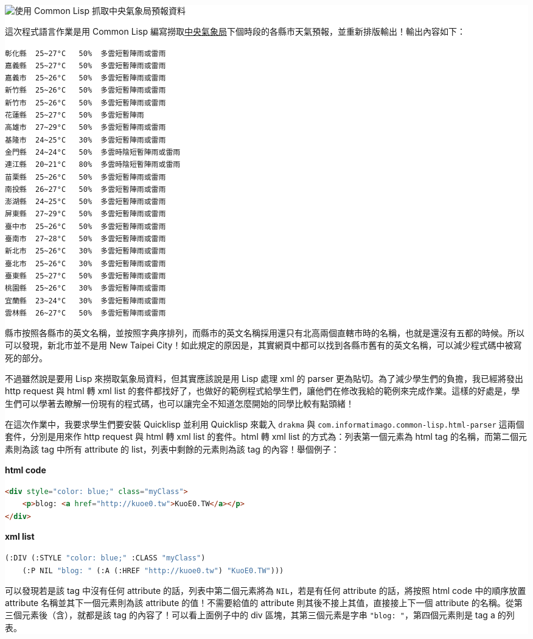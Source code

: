 

![使用 Common Lisp 抓取中央氣象局預報資料][feature photo]

這次程式語言作業是用 Common Lisp 編寫撈取[中央氣象局][1]下個時段的各縣市天氣預報，並重新排版輸出！輸出內容如下：

```
彰化縣  25~27°C   50%  多雲短暫陣雨或雷雨
嘉義縣  25~27°C   50%  多雲短暫陣雨或雷雨
嘉義市  25~26°C   50%  多雲短暫陣雨或雷雨
新竹縣  25~26°C   50%  多雲短暫陣雨或雷雨
新竹市  25~26°C   50%  多雲短暫陣雨或雷雨
花蓮縣  25~27°C   50%  多雲短暫陣雨
高雄市  27~29°C   50%  多雲短暫陣雨或雷雨
基隆市  24~25°C   30%  多雲短暫陣雨或雷雨
金門縣  24~24°C   50%  多雲時陰短暫陣雨或雷雨
連江縣  20~21°C   80%  多雲時陰短暫陣雨或雷雨
苗栗縣  25~26°C   50%  多雲短暫陣雨或雷雨
南投縣  26~27°C   50%  多雲短暫陣雨或雷雨
澎湖縣  24~25°C   50%  多雲短暫陣雨或雷雨
屏東縣  27~29°C   50%  多雲短暫陣雨或雷雨
臺中市  25~26°C   50%  多雲短暫陣雨或雷雨
臺南市  27~28°C   50%  多雲短暫陣雨或雷雨
新北市  25~26°C   30%  多雲短暫陣雨或雷雨
臺北市  25~26°C   30%  多雲短暫陣雨或雷雨
臺東縣  25~27°C   50%  多雲短暫陣雨或雷雨
桃園縣  25~26°C   30%  多雲短暫陣雨或雷雨
宜蘭縣  23~24°C   30%  多雲短暫陣雨或雷雨
雲林縣  26~27°C   50%  多雲短暫陣雨或雷雨
```

縣市按照各縣市的英文名稱，並按照字典序排列，而縣市的英文名稱採用還只有北高兩個直轄市時的名稱，也就是還沒有五都的時候。所以可以發現，新北市並不是用 New Taipei City！如此規定的原因是，其實網頁中都可以找到各縣市舊有的英文名稱，可以減少程式碼中被寫死的部分。

不過雖然說是要用 Lisp 來撈取氣象局資料，但其實應該說是用 Lisp 處理 xml 的 parser 更為貼切。為了減少學生們的負擔，我已經將發出 http request 與 html 轉 xml list 的套件都找好了，也做好的範例程式給學生們，讓他們在修改我給的範例來完成作業。這樣的好處是，學生們可以學著去瞭解一份現有的程式碼，也可以讓完全不知道怎麼開始的同學比較有點頭緒！

在這次作業中，我要求學生們要安裝 Quicklisp 並利用 Quicklisp 來載入 `drakma` 與 `com.informatimago.common-lisp.html-parser` 這兩個套件，分別是用來作 http request 與 html 轉 xml list 的套件。html 轉 xml list 的方式為：列表第一個元素為 html tag 的名稱，而第二個元素則為該 tag 中所有 attribute 的 list，列表中剩餘的元素則為該 tag 的內容！舉個例子：

**html code**

```html
<div style="color: blue;" class="myClass">
	<p>blog: <a href="http://kuoe0.tw">KuoE0.TW</a></p>
</div>
```

**xml list**

```lisp
(:DIV (:STYLE "color: blue;" :CLASS "myClass")
	(:P NIL "blog: " (:A (:HREF "http://kuoe0.tw") "KuoE0.TW")))
```

可以發現若是該 tag 中沒有任何 attribute 的話，列表中第二個元素將為 `NIL`，若是有任何 attribute 的話，將按照 html code 中的順序放置 attribute 名稱並其下一個元素則為該 attribute 的值！不需要給值的 attribute 則其後不接上其值，直接接上下一個 attribute 的名稱。從第三個元素後（含），就都是該 tag 的內容了！可以看上面例子中的 div 區塊，其第三個元素是字串 `"blog: "`，第四個元素則是 tag a 的列表。


[1]: http://www.cwb.gov.tw
[2]: http://www.cwb.gov.tw/V7/forecast/
[3]: http://www.cwb.gov.tw/V7/forecast/f_index.htm
[4]: http://www.cwb.gov.tw/V7/forecast/f_index2.htm
[5]: http://www.cwb.gov.tw/V7/forecast/f_index3.htm
[6]: http://www.gnu.org/software/kawa/Format.html
[7]: http://www.gigamonkeys.com/book/a-few-format-recipes.html
[gist]: https://gist.github.com/KuoE0/6725804
[feature photo]: http://i.minus.com/jrXJ6JMjJNxD0.png